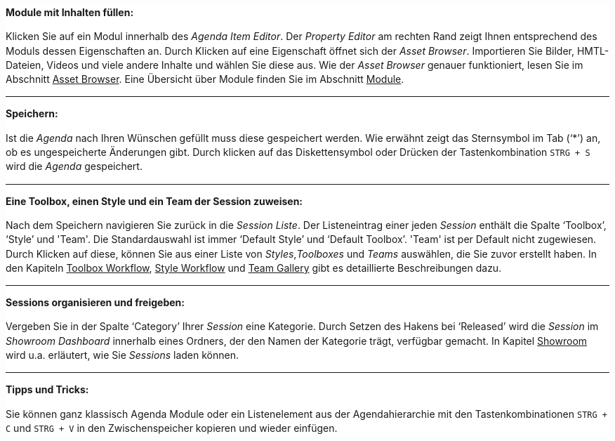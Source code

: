 
<video width="99%" height="540" autoplay loop muted markdown="1">
    <source src="img/Manager/Gifs/Agenda_Fuellen.webm" type="video/webm" markdown="1" align="left">
</video>

**Module mit Inhalten füllen:** 

Klicken Sie auf ein Modul innerhalb des *Agenda Item Editor*. Der *Property Editor* am rechten Rand zeigt Ihnen entsprechend des Moduls dessen Eigenschaften an. Durch Klicken auf eine Eigenschaft öffnet sich der *Asset Browser*. Importieren Sie Bilder, HMTL-Dateien, Videos und viele andere Inhalte und wählen Sie diese aus. Wie der *Asset Browser* genauer funktioniert, lesen Sie im Abschnitt [Asset Browser](050_assetbrowser.md). Eine Übersicht über Module finden Sie im Abschnitt [Module](011_modulesoverview.md).
***


**Speichern:**

Ist die *Agenda* nach Ihren Wünschen gefüllt muss diese gespeichert werden. Wie erwähnt zeigt das Sternsymbol im Tab (‘\*’) an, ob es ungespeicherte Änderungen gibt. Durch klicken auf das Diskettensymbol oder Drücken der Tastenkombination `STRG + S` wird die *Agenda* gespeichert. 
***
**Eine Toolbox, einen Style und ein Team der Session zuweisen:** 

<video width="99%" height="180" autoplay loop muted markdown="1">
    <source src="img/Manager/Gifs/Release_Session.webm" type="video/webm" markdown="1" align="left">
</video>

Nach dem Speichern navigieren Sie zurück in die *Session Liste*. Der Listeneintrag einer jeden *Session* enthält die Spalte ‘Toolbox’, ‘Style’ und 'Team'. Die Standardauswahl ist immer ‘Default Style’ und ‘Default Toolbox’. 'Team' ist per Default nicht zugewiesen. Durch Klicken auf diese, können Sie aus einer Liste von *Styles*,*Toolboxes* und *Teams* auswählen, die Sie zuvor erstellt haben. In den Kapiteln [Toolbox Workflow](052_toolboxworkflow.md),  [Style Workflow](053_styleworkflow.md) und [Team Gallery](008_teamgallery.md) gibt es detaillierte Beschreibungen dazu. 
***

**Sessions organisieren und freigeben:** 

Vergeben Sie in der Spalte ‘Category’ Ihrer *Session* eine Kategorie. Durch Setzen des Hakens bei ‘Released’ wird die *Session* im *Showroom Dashboard* innerhalb eines Ordners, der den Namen der Kategorie trägt, verfügbar gemacht. In Kapitel [Showroom](054_showroom.md) wird u.a. erläutert, wie Sie *Sessions* laden können.


***
**Tipps und Tricks:**

Sie können ganz klassisch Agenda Module oder ein Listenelement aus der Agendahierarchie mit den Tastenkombinationen `STRG + C` und `STRG + V` in den Zwischenspeicher kopieren und wieder einfügen.
